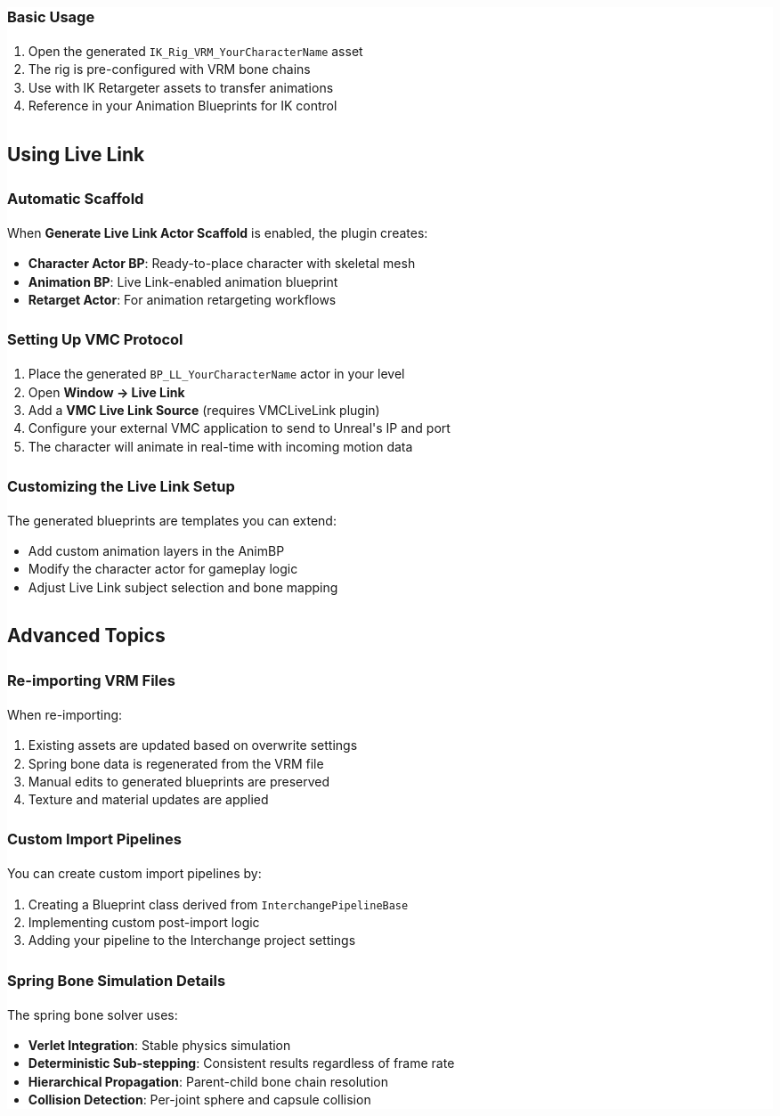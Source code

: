 ### Basic Usage

1. Open the generated `IK_Rig_VRM_YourCharacterName` asset
2. The rig is pre-configured with VRM bone chains
3. Use with IK Retargeter assets to transfer animations
4. Reference in your Animation Blueprints for IK control

## Using Live Link

### Automatic Scaffold

When **Generate Live Link Actor Scaffold** is enabled, the plugin creates:
- **Character Actor BP**: Ready-to-place character with skeletal mesh
- **Animation BP**: Live Link-enabled animation blueprint
- **Retarget Actor**: For animation retargeting workflows

### Setting Up VMC Protocol

1. Place the generated `BP_LL_YourCharacterName` actor in your level
2. Open **Window → Live Link**
3. Add a **VMC Live Link Source** (requires VMCLiveLink plugin)
4. Configure your external VMC application to send to Unreal's IP and port
5. The character will animate in real-time with incoming motion data

### Customizing the Live Link Setup

The generated blueprints are templates you can extend:
- Add custom animation layers in the AnimBP
- Modify the character actor for gameplay logic
- Adjust Live Link subject selection and bone mapping

## Advanced Topics

### Re-importing VRM Files

When re-importing:
1. Existing assets are updated based on overwrite settings
2. Spring bone data is regenerated from the VRM file
3. Manual edits to generated blueprints are preserved
4. Texture and material updates are applied

### Custom Import Pipelines

You can create custom import pipelines by:
1. Creating a Blueprint class derived from `InterchangePipelineBase`
2. Implementing custom post-import logic
3. Adding your pipeline to the Interchange project settings

### Spring Bone Simulation Details

The spring bone solver uses:
- **Verlet Integration**: Stable physics simulation
- **Deterministic Sub-stepping**: Consistent results regardless of frame rate
- **Hierarchical Propagation**: Parent-child bone chain resolution
- **Collision Detection**: Per-joint sphere and capsule collision
